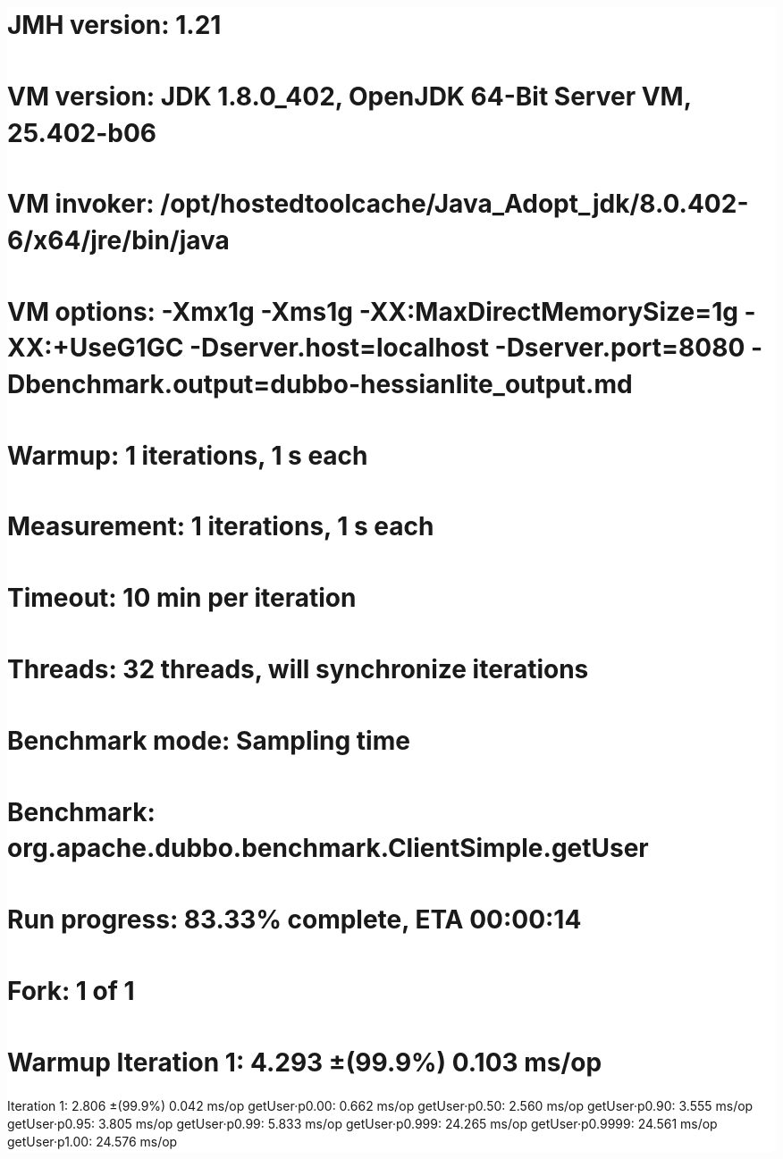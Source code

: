 
# JMH version: 1.21
# VM version: JDK 1.8.0_402, OpenJDK 64-Bit Server VM, 25.402-b06
# VM invoker: /opt/hostedtoolcache/Java_Adopt_jdk/8.0.402-6/x64/jre/bin/java
# VM options: -Xmx1g -Xms1g -XX:MaxDirectMemorySize=1g -XX:+UseG1GC -Dserver.host=localhost -Dserver.port=8080 -Dbenchmark.output=dubbo-hessianlite_output.md
# Warmup: 1 iterations, 1 s each
# Measurement: 1 iterations, 1 s each
# Timeout: 10 min per iteration
# Threads: 32 threads, will synchronize iterations
# Benchmark mode: Sampling time
# Benchmark: org.apache.dubbo.benchmark.ClientSimple.getUser

# Run progress: 83.33% complete, ETA 00:00:14
# Fork: 1 of 1
# Warmup Iteration   1: 4.293 ±(99.9%) 0.103 ms/op
Iteration   1: 2.806 ±(99.9%) 0.042 ms/op
                 getUser·p0.00:   0.662 ms/op
                 getUser·p0.50:   2.560 ms/op
                 getUser·p0.90:   3.555 ms/op
                 getUser·p0.95:   3.805 ms/op
                 getUser·p0.99:   5.833 ms/op
                 getUser·p0.999:  24.265 ms/op
                 getUser·p0.9999: 24.561 ms/op
                 getUser·p1.00:   24.576 ms/op



